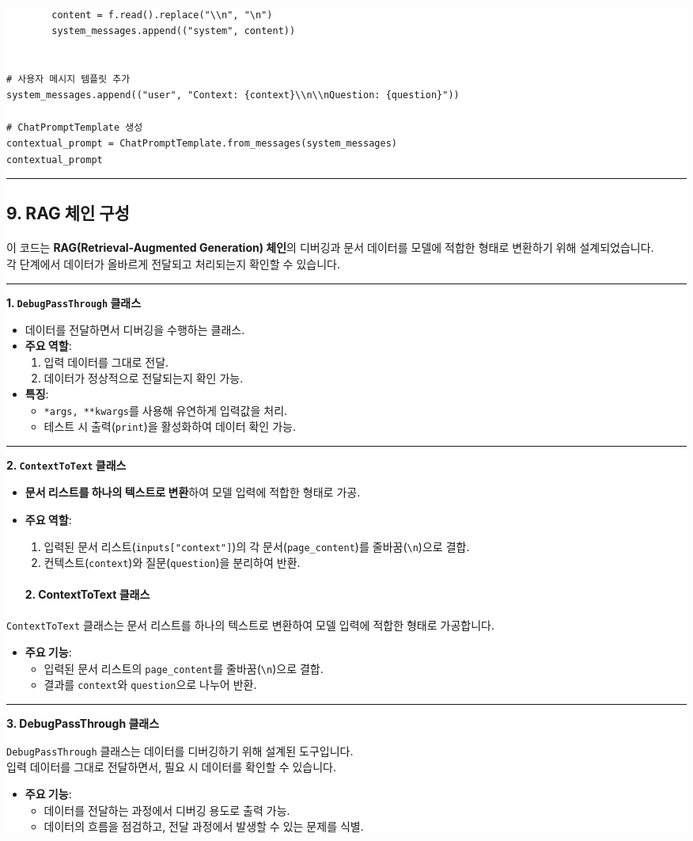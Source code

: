 ```
        content = f.read().replace("\\n", "\n") 
        system_messages.append(("system", content))


# 사용자 메시지 템플릿 추가
system_messages.append(("user", "Context: {context}\\n\\nQuestion: {question}"))

# ChatPromptTemplate 생성
contextual_prompt = ChatPromptTemplate.from_messages(system_messages)
contextual_prompt
```

---
## **9. RAG 체인 구성**


이 코드는 **RAG(Retrieval-Augmented Generation) 체인**의 디버깅과 문서 데이터를 모델에 적합한 형태로 변환하기 위해 설계되었습니다.  
각 단계에서 데이터가 올바르게 전달되고 처리되는지 확인할 수 있습니다.

---

 **1. `DebugPassThrough` 클래스**
- 데이터를 전달하면서 디버깅을 수행하는 클래스.
- **주요 역할**:
  1. 입력 데이터를 그대로 전달.
  2. 데이터가 정상적으로 전달되는지 확인 가능.
- **특징**:
  - `*args, **kwargs`를 사용해 유연하게 입력값을 처리.
  - 테스트 시 출력(`print`)을 활성화하여 데이터 확인 가능.

---

 **2. `ContextToText` 클래스**
- **문서 리스트를 하나의 텍스트로 변환**하여 모델 입력에 적합한 형태로 가공.
- **주요 역할**:
  1. 입력된 문서 리스트(`inputs["context"]`)의 각 문서(`page_content`)를 줄바꿈(`\n`)으로 결합.
  2. 컨텍스트(`context`)와 질문(`question`)을 분리하여 반환.

  #### **2. ContextToText 클래스**

`ContextToText` 클래스는 문서 리스트를 하나의 텍스트로 변환하여 모델 입력에 적합한 형태로 가공합니다.

- **주요 기능**:
  - 입력된 문서 리스트의 `page_content`를 줄바꿈(`\n`)으로 결합.
  - 결과를 `context`와 `question`으로 나누어 반환.

---

 **3. DebugPassThrough 클래스**

`DebugPassThrough` 클래스는 데이터를 디버깅하기 위해 설계된 도구입니다.  
입력 데이터를 그대로 전달하면서, 필요 시 데이터를 확인할 수 있습니다.

- **주요 기능**:
  - 데이터를 전달하는 과정에서 디버깅 용도로 출력 가능.
  - 데이터의 흐름을 점검하고, 전달 과정에서 발생할 수 있는 문제를 식별.
